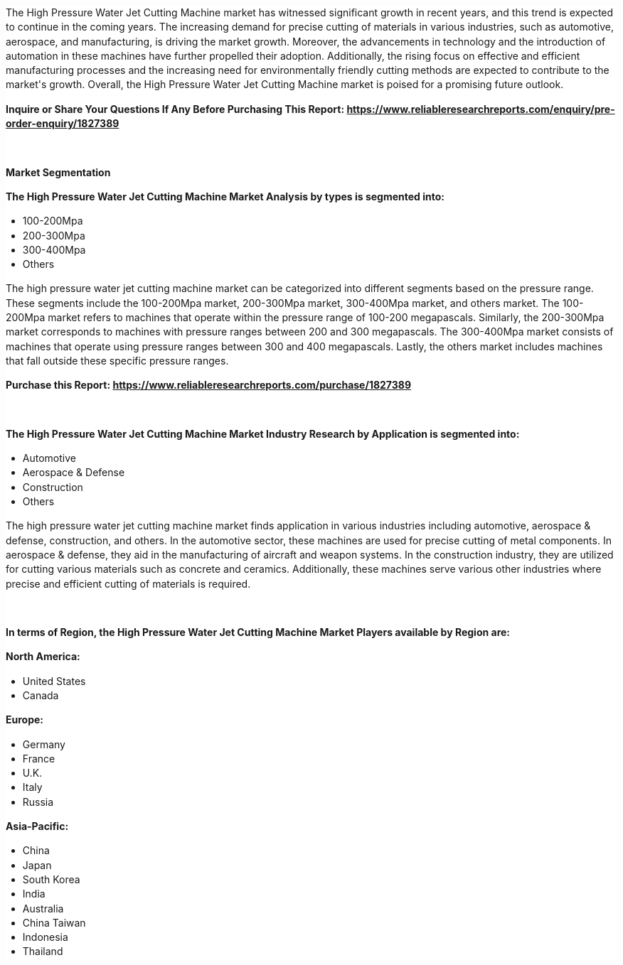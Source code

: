 <p><p>The High Pressure Water Jet Cutting Machine market has witnessed significant growth in recent years, and this trend is expected to continue in the coming years. The increasing demand for precise cutting of materials in various industries, such as automotive, aerospace, and manufacturing, is driving the market growth. Moreover, the advancements in technology and the introduction of automation in these machines have further propelled their adoption. Additionally, the rising focus on effective and efficient manufacturing processes and the increasing need for environmentally friendly cutting methods are expected to contribute to the market's growth. Overall, the High Pressure Water Jet Cutting Machine market is poised for a promising future outlook.</p></p>
<p><strong>Inquire or Share Your Questions If Any Before Purchasing This Report: <a href="https://www.reliableresearchreports.com/enquiry/pre-order-enquiry/1827389">https://www.reliableresearchreports.com/enquiry/pre-order-enquiry/1827389</a></strong></p>
<p>&nbsp;</p>
<p><strong>Market Segmentation</strong></p>
<p><strong>The High Pressure Water Jet Cutting Machine Market Analysis by types is segmented into:</strong></p>
<p><ul><li>100-200Mpa</li><li>200-300Mpa</li><li>300-400Mpa</li><li>Others</li></ul></p>
<p><p>The high pressure water jet cutting machine market can be categorized into different segments based on the pressure range. These segments include the 100-200Mpa market, 200-300Mpa market, 300-400Mpa market, and others market. The 100-200Mpa market refers to machines that operate within the pressure range of 100-200 megapascals. Similarly, the 200-300Mpa market corresponds to machines with pressure ranges between 200 and 300 megapascals. The 300-400Mpa market consists of machines that operate using pressure ranges between 300 and 400 megapascals. Lastly, the others market includes machines that fall outside these specific pressure ranges.</p></p>
<p><strong>Purchase this Report:&nbsp;<a href="https://www.reliableresearchreports.com/purchase/1827389">https://www.reliableresearchreports.com/purchase/1827389</a></strong></p>
<p>&nbsp;</p>
<p><strong>The High Pressure Water Jet Cutting Machine Market Industry Research by Application is segmented into:</strong></p>
<p><ul><li>Automotive</li><li>Aerospace & Defense</li><li>Construction</li><li>Others</li></ul></p>
<p><p>The high pressure water jet cutting machine market finds application in various industries including automotive, aerospace & defense, construction, and others. In the automotive sector, these machines are used for precise cutting of metal components. In aerospace & defense, they aid in the manufacturing of aircraft and weapon systems. In the construction industry, they are utilized for cutting various materials such as concrete and ceramics. Additionally, these machines serve various other industries where precise and efficient cutting of materials is required.</p></p>
<p>&nbsp;</p>
<p><strong>In terms of Region, the High Pressure Water Jet Cutting Machine Market Players available by Region are:</strong></p>
<p>
    <p> <strong> North America: </strong>
        <ul>
            <li>United States</li>
            <li>Canada</li>
        </ul>
        </p> 
    <p> <strong> Europe: </strong>
        <ul>
            <li>Germany</li>
            <li>France</li>
            <li>U.K.</li>
            <li>Italy</li>
            <li>Russia</li>
        </ul>
        </p> 
    <p> <strong> Asia-Pacific: </strong>
        <ul>
            <li>China</li>
            <li>Japan</li>
            <li>South Korea</li>
            <li>India</li>
            <li>Australia</li>
            <li>China Taiwan</li>
            <li>Indonesia</li>
            <li>Thailand</li>